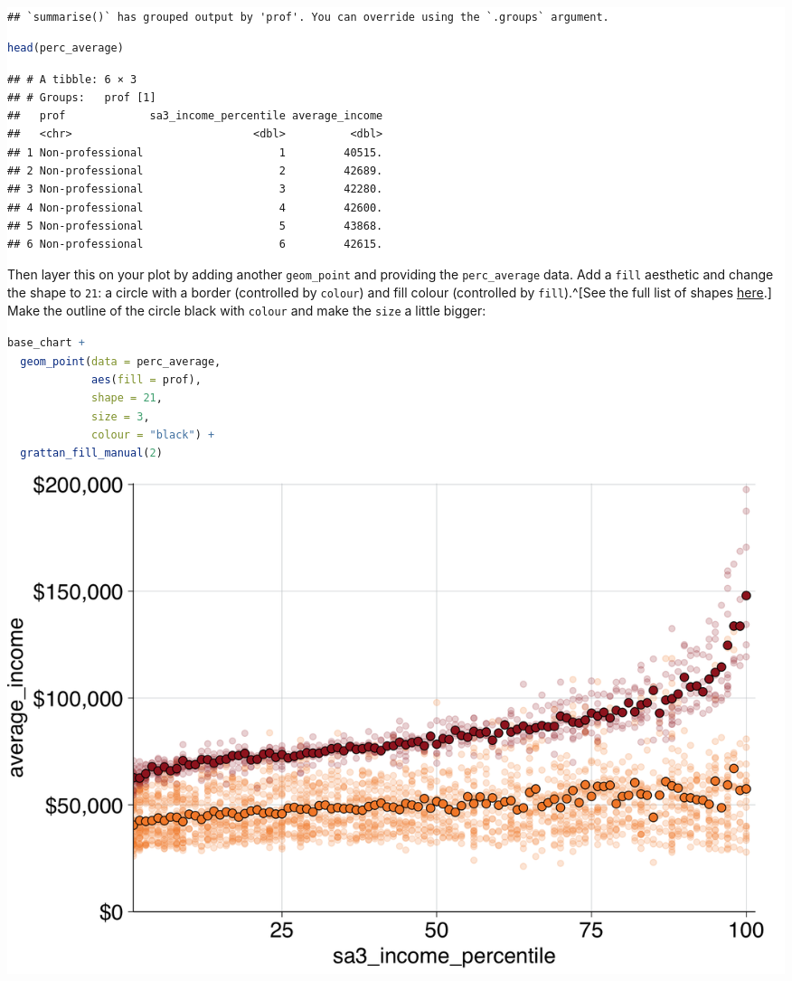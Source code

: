 ```
## `summarise()` has grouped output by 'prof'. You can override using the `.groups` argument.
```

```r
head(perc_average)
```

```
## # A tibble: 6 × 3
## # Groups:   prof [1]
##   prof             sa3_income_percentile average_income
##   <chr>                            <dbl>          <dbl>
## 1 Non-professional                     1         40515.
## 2 Non-professional                     2         42689.
## 3 Non-professional                     3         42280.
## 4 Non-professional                     4         42600.
## 5 Non-professional                     5         43868.
## 6 Non-professional                     6         42615.
```

Then layer this on your plot by adding another `geom_point` and providing the `perc_average` data. Add a `fill` aesthetic and change the shape to `21`: a circle with a border (controlled by `colour`) and fill colour (controlled by `fill`).^[See the full list of shapes [here](https://ggplot2.tidyverse.org/reference/scale_shape.html).]
Make the outline of the circle black with `colour` and make the `size` a little bigger:


```r
base_chart +
  geom_point(data = perc_average,
             aes(fill = prof),
             shape = 21,
             size = 3, 
             colour = "black") + 
  grattan_fill_manual(2)
```

<img src="Visualisation_cookbook_files/figure-html/scatter_layer_add_perc-1.png" width="839.04" />
